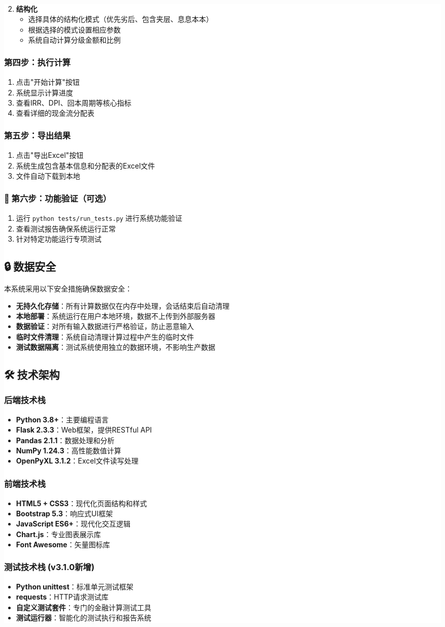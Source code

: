 2. **结构化**
   - 选择具体的结构化模式（优先劣后、包含夹层、息息本本）
   - 根据选择的模式设置相应参数
   - 系统自动计算分级金额和比例

### 第四步：执行计算
1. 点击"开始计算"按钮
2. 系统显示计算进度
3. 查看IRR、DPI、回本周期等核心指标
4. 查看详细的现金流分配表

### 第五步：导出结果
1. 点击"导出Excel"按钮
2. 系统生成包含基本信息和分配表的Excel文件
3. 文件自动下载到本地

### 🧪 第六步：功能验证（可选）
1. 运行 `python tests/run_tests.py` 进行系统功能验证
2. 查看测试报告确保系统运行正常
3. 针对特定功能运行专项测试

## 🔒 数据安全

本系统采用以下安全措施确保数据安全：

- **无持久化存储**：所有计算数据仅在内存中处理，会话结束后自动清理
- **本地部署**：系统运行在用户本地环境，数据不上传到外部服务器
- **数据验证**：对所有输入数据进行严格验证，防止恶意输入
- **临时文件清理**：系统自动清理计算过程中产生的临时文件
- **测试数据隔离**：测试系统使用独立的数据环境，不影响生产数据

## 🛠️ 技术架构

### 后端技术栈
- **Python 3.8+**：主要编程语言
- **Flask 2.3.3**：Web框架，提供RESTful API
- **Pandas 2.1.1**：数据处理和分析
- **NumPy 1.24.3**：高性能数值计算
- **OpenPyXL 3.1.2**：Excel文件读写处理

### 前端技术栈
- **HTML5 + CSS3**：现代化页面结构和样式
- **Bootstrap 5.3**：响应式UI框架
- **JavaScript ES6+**：现代化交互逻辑
- **Chart.js**：专业图表展示库
- **Font Awesome**：矢量图标库

### 测试技术栈 (v3.1.0新增)
- **Python unittest**：标准单元测试框架
- **requests**：HTTP请求测试库
- **自定义测试套件**：专门的金融计算测试工具
- **测试运行器**：智能化的测试执行和报告系统
